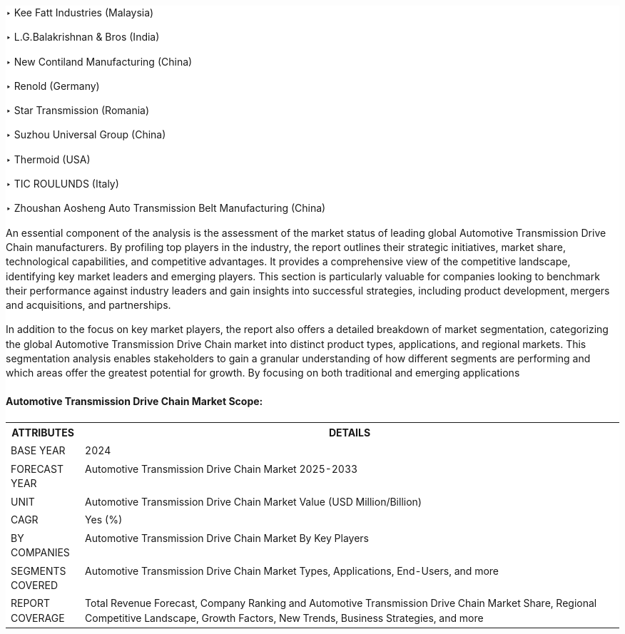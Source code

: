 ‣ Kee Fatt Industries (Malaysia)

‣ L.G.Balakrishnan & Bros (India)

‣ New Contiland Manufacturing (China)

‣ Renold (Germany)

‣ Star Transmission (Romania)

‣ Suzhou Universal Group (China)

‣ Thermoid (USA)

‣ TIC ROULUNDS (Italy)

‣ Zhoushan Aosheng Auto Transmission Belt Manufacturing (China)

An essential component of the analysis is the assessment of the market status of leading global Automotive Transmission Drive Chain manufacturers. By profiling top players in the industry, the report outlines their strategic initiatives, market share, technological capabilities, and competitive advantages. It provides a comprehensive view of the competitive landscape, identifying key market leaders and emerging players. This section is particularly valuable for companies looking to benchmark their performance against industry leaders and gain insights into successful strategies, including product development, mergers and acquisitions, and partnerships.

In addition to the focus on key market players, the report also offers a detailed breakdown of market segmentation, categorizing the global Automotive Transmission Drive Chain market into distinct product types, applications, and regional markets. This segmentation analysis enables stakeholders to gain a granular understanding of how different segments are performing and which areas offer the greatest potential for growth. By focusing on both traditional and emerging applications

<h4>Automotive Transmission Drive Chain Market Scope:</h4>
<table>
<tr>
<th>ATTRIBUTES</th>
<th>DETAILS</th>
</tr>
<tr>
<td>BASE YEAR</td>
<td>2024</td>
</tr>
<tr>
<td>FORECAST YEAR</td>
<td>Automotive Transmission Drive Chain Market 2025-2033</td>
</tr>
<tr>
<td>UNIT</td>
<td>Automotive Transmission Drive Chain Market Value (USD Million/Billion)</td>
<tr>
<td>CAGR</td>
<td>Yes (%)</td>
</tr>
</tr>
<tr>
<td>BY COMPANIES</td>
<td>Automotive Transmission Drive Chain Market By Key Players</td>
</tr>
<tr>
<td>SEGMENTS COVERED</td>
<td>Automotive Transmission Drive Chain Market Types, Applications, End-Users, and more</td>
</tr>
<tr>
<td>REPORT COVERAGE</td>
<td>Total Revenue Forecast, Company Ranking and Automotive Transmission Drive Chain Market Share, Regional Competitive Landscape, Growth Factors, New Trends, Business Strategies, and more</td>
</tr>
<tr>